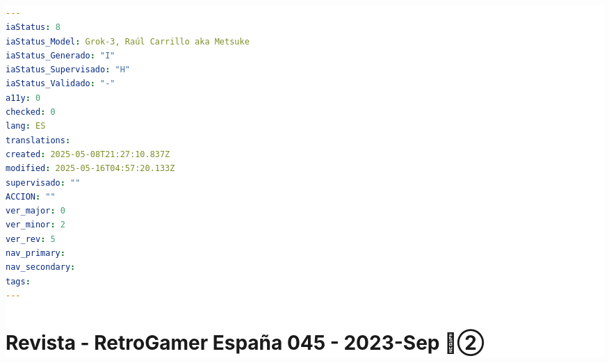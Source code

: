 ```yaml
---
iaStatus: 8
iaStatus_Model: Grok-3, Raúl Carrillo aka Metsuke
iaStatus_Generado: "I"
iaStatus_Supervisado: "H"
iaStatus_Validado: "-"
a11y: 0
checked: 0
lang: ES
translations: 
created: 2025-05-08T21:27:10.837Z
modified: 2025-05-16T04:57:20.133Z
supervisado: ""
ACCION: ""
ver_major: 0
ver_minor: 2
ver_rev: 5
nav_primary: 
nav_secondary: 
tags:
---
```

# Revista - RetroGamer España 045 - 2023-Sep 🔴②
